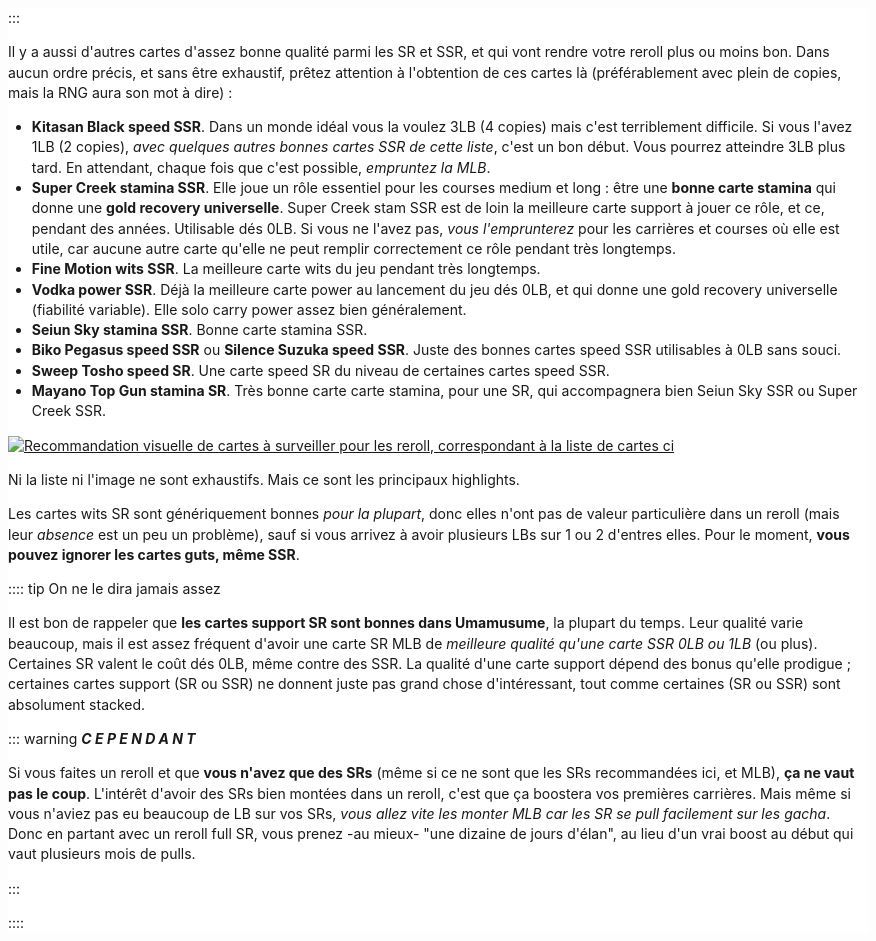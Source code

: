 :::

Il y a aussi d'autres cartes d'assez bonne qualité parmi les SR et SSR, et qui vont rendre votre reroll plus ou moins bon. Dans aucun ordre précis, et sans être exhaustif, prêtez attention à l'obtention de ces cartes là (préférablement avec plein de copies, mais la RNG aura son mot à dire) :
- **Kitasan Black speed SSR**. Dans un monde idéal vous la voulez 3LB (4 copies) mais c'est terriblement difficile. Si vous l'avez 1LB (2 copies), _avec quelques autres bonnes cartes SSR de cette liste_, c'est un bon début. Vous pourrez atteindre 3LB plus tard. En attendant, chaque fois que c'est possible, _empruntez la MLB_.
- **Super Creek stamina SSR**. Elle joue un rôle essentiel pour les courses medium et long : être une **bonne carte stamina** qui donne une **gold recovery universelle**. Super Creek stam SSR est de loin la meilleure carte support à jouer ce rôle, et ce, pendant des années. Utilisable dés 0LB. Si vous ne l'avez pas, _vous l'emprunterez_ pour les carrières et courses où elle est utile, car aucune autre carte qu'elle ne peut remplir correctement ce rôle pendant très longtemps.
- **Fine Motion wits SSR**. La meilleure carte wits du jeu pendant très longtemps.
- **Vodka power SSR**. Déjà la meilleure carte power au lancement du jeu dés 0LB, et qui donne une gold recovery universelle (fiabilité variable). Elle solo carry power assez bien généralement.
- **Seiun Sky stamina SSR**. Bonne carte stamina SSR.
- **Biko Pegasus speed SSR** ou **Silence Suzuka speed SSR**. Juste des bonnes cartes speed SSR utilisables à 0LB sans souci.
- **Sweep Tosho speed SR**. Une carte speed SR du niveau de certaines cartes speed SSR.
- **Mayano Top Gun stamina SR**. Très bonne carte carte stamina, pour une SR, qui accompagnera bien Seiun Sky SSR ou Super Creek SSR.

[![Recommandation visuelle de cartes à surveiller pour les reroll, correspondant à la liste de cartes ci](/assets/EarlyDays/Reroll_Cards.png)](/assets/EarlyDays/Reroll_Cards.png)

Ni la liste ni l'image ne sont exhaustifs. Mais ce sont les principaux highlights.

Les cartes wits SR sont génériquement bonnes _pour la plupart_, donc elles n'ont pas de valeur particulière dans un reroll (mais leur _absence_ est un peu un problème), sauf si vous arrivez à avoir plusieurs LBs sur 1 ou 2 d'entres elles. Pour le moment, **vous pouvez ignorer les cartes guts, même SSR**.

:::: tip On ne le dira jamais assez

Il est bon de rappeler que **les cartes support SR sont bonnes dans Umamusume**, la plupart du temps. Leur qualité varie beaucoup, mais il est assez fréquent d'avoir une carte SR MLB de _meilleure qualité qu'une carte SSR 0LB ou 1LB_ (ou plus). Certaines SR valent le coût dés 0LB, même contre des SSR. La qualité d'une carte support dépend des bonus qu'elle prodigue ; certaines cartes support (SR ou SSR) ne donnent juste pas grand chose d'intéressant, tout comme certaines (SR ou SSR) sont absolument stacked.

::: warning ***C E P E N D A N T***

Si vous faites un reroll et que **vous n'avez que des SRs** (même si ce ne sont que les SRs recommandées ici, et MLB), **ça ne vaut pas le coup**. L'intérêt d'avoir des SRs bien montées dans un reroll, c'est que ça boostera vos premières carrières. Mais même si vous n'aviez pas eu beaucoup de LB sur vos SRs, _vous allez vite les monter MLB car les SR se pull facilement sur les gacha_. Donc en partant avec un reroll full SR, vous prenez -au mieux- "une dizaine de jours d'élan", au lieu d'un vrai boost au début qui vaut plusieurs mois de pulls.

:::

::::

